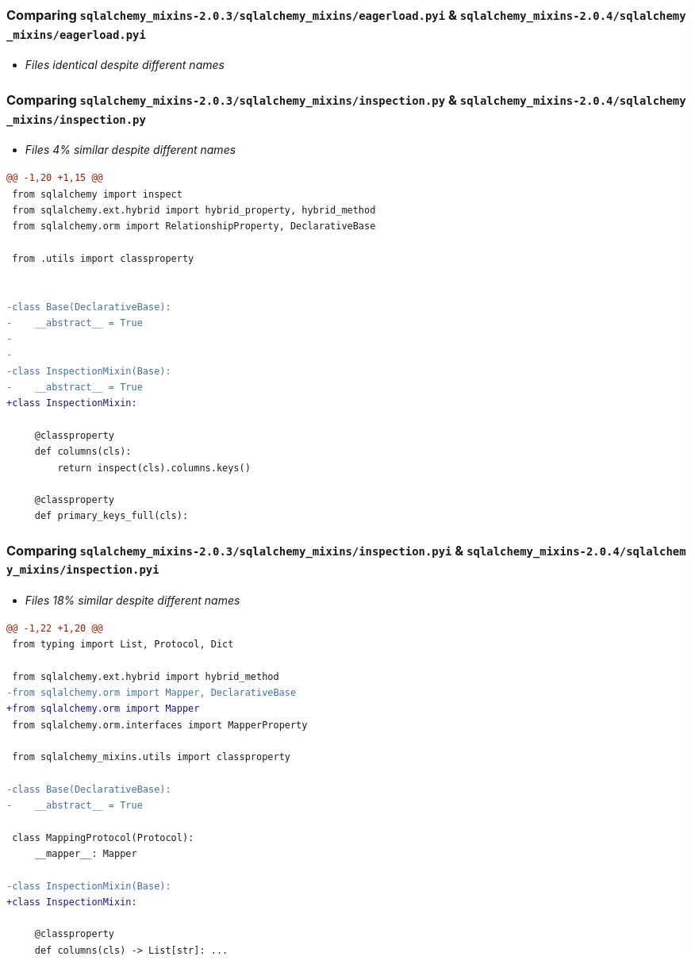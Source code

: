 ### Comparing `sqlalchemy_mixins-2.0.3/sqlalchemy_mixins/eagerload.pyi` & `sqlalchemy_mixins-2.0.4/sqlalchemy_mixins/eagerload.pyi`

 * *Files identical despite different names*

### Comparing `sqlalchemy_mixins-2.0.3/sqlalchemy_mixins/inspection.py` & `sqlalchemy_mixins-2.0.4/sqlalchemy_mixins/inspection.py`

 * *Files 4% similar despite different names*

```diff
@@ -1,20 +1,15 @@
 from sqlalchemy import inspect
 from sqlalchemy.ext.hybrid import hybrid_property, hybrid_method
 from sqlalchemy.orm import RelationshipProperty, DeclarativeBase
 
 from .utils import classproperty
 
 
-class Base(DeclarativeBase):
-    __abstract__ = True
-
-
-class InspectionMixin(Base):
-    __abstract__ = True
+class InspectionMixin:
 
     @classproperty
     def columns(cls):
         return inspect(cls).columns.keys()
 
     @classproperty
     def primary_keys_full(cls):
```

### Comparing `sqlalchemy_mixins-2.0.3/sqlalchemy_mixins/inspection.pyi` & `sqlalchemy_mixins-2.0.4/sqlalchemy_mixins/inspection.pyi`

 * *Files 18% similar despite different names*

```diff
@@ -1,22 +1,20 @@
 from typing import List, Protocol, Dict
 
 from sqlalchemy.ext.hybrid import hybrid_method
-from sqlalchemy.orm import Mapper, DeclarativeBase
+from sqlalchemy.orm import Mapper
 from sqlalchemy.orm.interfaces import MapperProperty
 
 from sqlalchemy_mixins.utils import classproperty
 
-class Base(DeclarativeBase):
-    __abstract__ = True
 
 class MappingProtocol(Protocol):
     __mapper__: Mapper
 
-class InspectionMixin(Base):
+class InspectionMixin:
 
     @classproperty
     def columns(cls) -> List[str]: ...
```